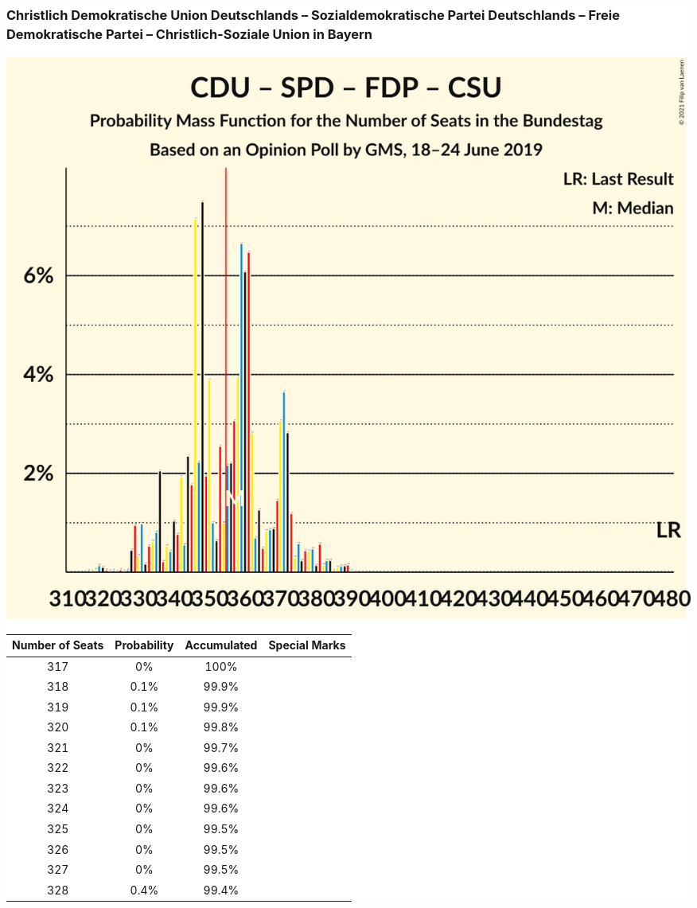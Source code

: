 ### Christlich Demokratische Union Deutschlands – Sozialdemokratische Partei Deutschlands – Freie Demokratische Partei – Christlich-Soziale Union in Bayern

![Graph with seats probability mass function not yet produced](2019-06-24-GMS-coalitions-seats-pmf-cdu–spd–fdp–csu.png "Seats Probability Mass Function")

| Number of Seats | Probability | Accumulated | Special Marks |
|:---------------:|:-----------:|:-----------:|:-------------:|
| 317 | 0% | 100% |  |
| 318 | 0.1% | 99.9% |  |
| 319 | 0.1% | 99.9% |  |
| 320 | 0.1% | 99.8% |  |
| 321 | 0% | 99.7% |  |
| 322 | 0% | 99.6% |  |
| 323 | 0% | 99.6% |  |
| 324 | 0% | 99.6% |  |
| 325 | 0% | 99.5% |  |
| 326 | 0% | 99.5% |  |
| 327 | 0% | 99.5% |  |
| 328 | 0.4% | 99.4% |  |
